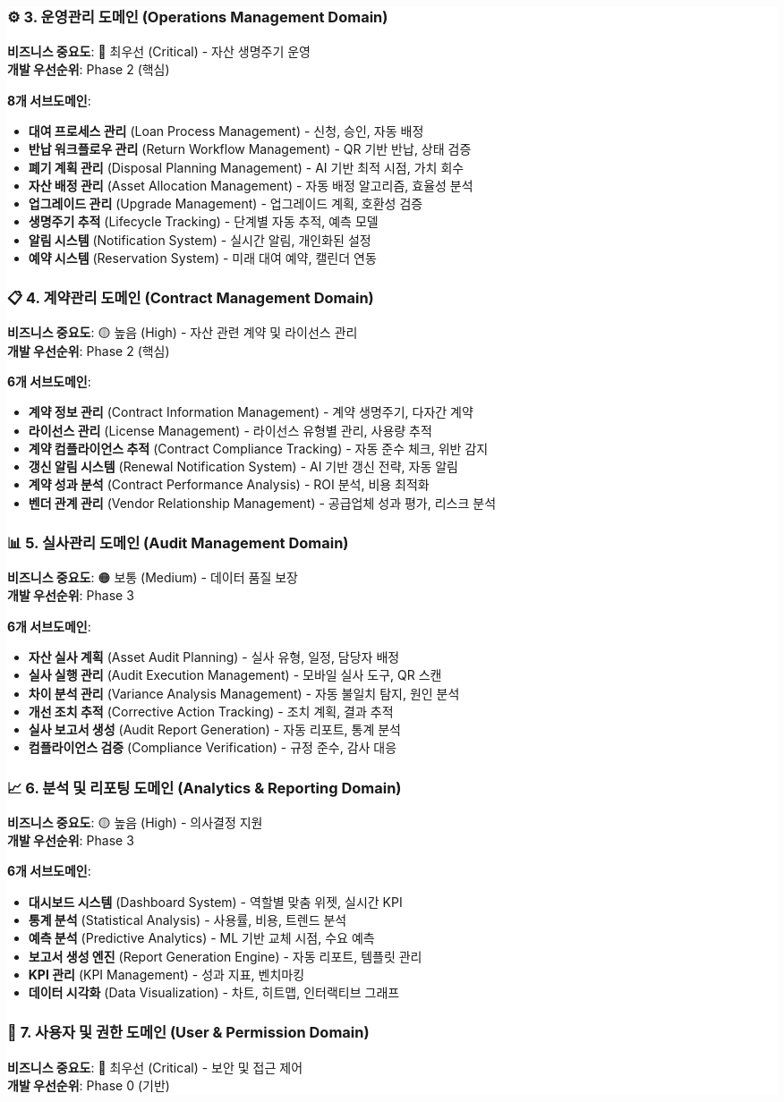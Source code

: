### ⚙️ **3. 운영관리 도메인** (Operations Management Domain)
**비즈니스 중요도**: 🔴 최우선 (Critical) - 자산 생명주기 운영  
**개발 우선순위**: Phase 2 (핵심)

**8개 서브도메인**:
- **대여 프로세스 관리** (Loan Process Management) - 신청, 승인, 자동 배정
- **반납 워크플로우 관리** (Return Workflow Management) - QR 기반 반납, 상태 검증
- **폐기 계획 관리** (Disposal Planning Management) - AI 기반 최적 시점, 가치 회수
- **자산 배정 관리** (Asset Allocation Management) - 자동 배정 알고리즘, 효율성 분석
- **업그레이드 관리** (Upgrade Management) - 업그레이드 계획, 호환성 검증
- **생명주기 추적** (Lifecycle Tracking) - 단계별 자동 추적, 예측 모델
- **알림 시스템** (Notification System) - 실시간 알림, 개인화된 설정
- **예약 시스템** (Reservation System) - 미래 대여 예약, 캘린더 연동

### 📋 **4. 계약관리 도메인** (Contract Management Domain)
**비즈니스 중요도**: 🟡 높음 (High) - 자산 관련 계약 및 라이선스 관리  
**개발 우선순위**: Phase 2 (핵심)

**6개 서브도메인**:
- **계약 정보 관리** (Contract Information Management) - 계약 생명주기, 다자간 계약
- **라이선스 관리** (License Management) - 라이선스 유형별 관리, 사용량 추적
- **계약 컴플라이언스 추적** (Contract Compliance Tracking) - 자동 준수 체크, 위반 감지
- **갱신 알림 시스템** (Renewal Notification System) - AI 기반 갱신 전략, 자동 알림
- **계약 성과 분석** (Contract Performance Analysis) - ROI 분석, 비용 최적화
- **벤더 관계 관리** (Vendor Relationship Management) - 공급업체 성과 평가, 리스크 분석

### 📊 **5. 실사관리 도메인** (Audit Management Domain)
**비즈니스 중요도**: 🟠 보통 (Medium) - 데이터 품질 보장  
**개발 우선순위**: Phase 3

**6개 서브도메인**:
- **자산 실사 계획** (Asset Audit Planning) - 실사 유형, 일정, 담당자 배정
- **실사 실행 관리** (Audit Execution Management) - 모바일 실사 도구, QR 스캔
- **차이 분석 관리** (Variance Analysis Management) - 자동 불일치 탐지, 원인 분석
- **개선 조치 추적** (Corrective Action Tracking) - 조치 계획, 결과 추적
- **실사 보고서 생성** (Audit Report Generation) - 자동 리포트, 통계 분석
- **컴플라이언스 검증** (Compliance Verification) - 규정 준수, 감사 대응

### 📈 **6. 분석 및 리포팅 도메인** (Analytics & Reporting Domain)
**비즈니스 중요도**: 🟡 높음 (High) - 의사결정 지원  
**개발 우선순위**: Phase 3

**6개 서브도메인**:
- **대시보드 시스템** (Dashboard System) - 역할별 맞춤 위젯, 실시간 KPI
- **통계 분석** (Statistical Analysis) - 사용률, 비용, 트렌드 분석
- **예측 분석** (Predictive Analytics) - ML 기반 교체 시점, 수요 예측
- **보고서 생성 엔진** (Report Generation Engine) - 자동 리포트, 템플릿 관리
- **KPI 관리** (KPI Management) - 성과 지표, 벤치마킹
- **데이터 시각화** (Data Visualization) - 차트, 히트맵, 인터랙티브 그래프

### 👥 **7. 사용자 및 권한 도메인** (User & Permission Domain)
**비즈니스 중요도**: 🔴 최우선 (Critical) - 보안 및 접근 제어  
**개발 우선순위**: Phase 0 (기반)
